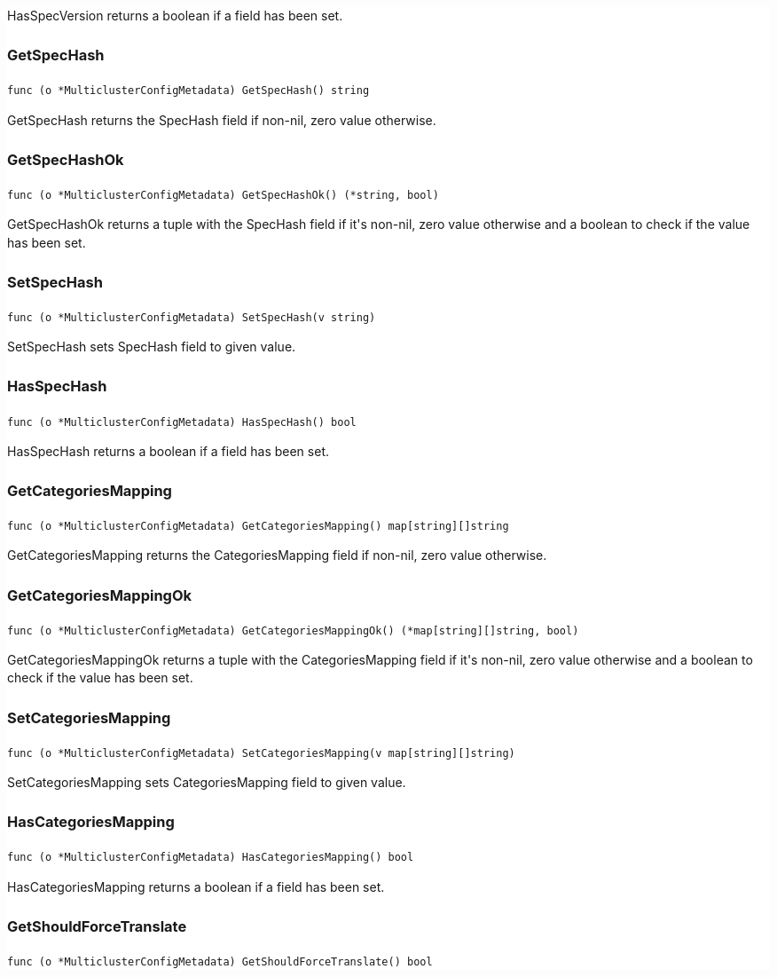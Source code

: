 HasSpecVersion returns a boolean if a field has been set.

### GetSpecHash

`func (o *MulticlusterConfigMetadata) GetSpecHash() string`

GetSpecHash returns the SpecHash field if non-nil, zero value otherwise.

### GetSpecHashOk

`func (o *MulticlusterConfigMetadata) GetSpecHashOk() (*string, bool)`

GetSpecHashOk returns a tuple with the SpecHash field if it's non-nil, zero value otherwise
and a boolean to check if the value has been set.

### SetSpecHash

`func (o *MulticlusterConfigMetadata) SetSpecHash(v string)`

SetSpecHash sets SpecHash field to given value.

### HasSpecHash

`func (o *MulticlusterConfigMetadata) HasSpecHash() bool`

HasSpecHash returns a boolean if a field has been set.

### GetCategoriesMapping

`func (o *MulticlusterConfigMetadata) GetCategoriesMapping() map[string][]string`

GetCategoriesMapping returns the CategoriesMapping field if non-nil, zero value otherwise.

### GetCategoriesMappingOk

`func (o *MulticlusterConfigMetadata) GetCategoriesMappingOk() (*map[string][]string, bool)`

GetCategoriesMappingOk returns a tuple with the CategoriesMapping field if it's non-nil, zero value otherwise
and a boolean to check if the value has been set.

### SetCategoriesMapping

`func (o *MulticlusterConfigMetadata) SetCategoriesMapping(v map[string][]string)`

SetCategoriesMapping sets CategoriesMapping field to given value.

### HasCategoriesMapping

`func (o *MulticlusterConfigMetadata) HasCategoriesMapping() bool`

HasCategoriesMapping returns a boolean if a field has been set.

### GetShouldForceTranslate

`func (o *MulticlusterConfigMetadata) GetShouldForceTranslate() bool`
